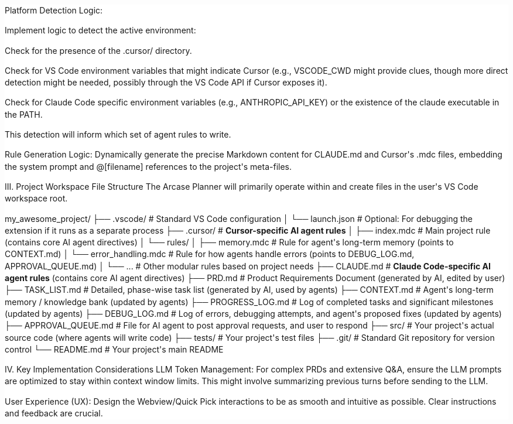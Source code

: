 Platform Detection Logic:

Implement logic to detect the active environment:

Check for the presence of the .cursor/ directory.

Check for VS Code environment variables that might indicate Cursor (e.g., VSCODE_CWD might provide clues, though more direct detection might be needed, possibly through the VS Code API if Cursor exposes it).

Check for Claude Code specific environment variables (e.g., ANTHROPIC_API_KEY) or the existence of the claude executable in the PATH.

This detection will inform which set of agent rules to write.

Rule Generation Logic: Dynamically generate the precise Markdown content for CLAUDE.md and Cursor's .mdc files, embedding the system prompt and @[filename] references to the project's meta-files.

III. Project Workspace File Structure
The Arcase Planner will primarily operate within and create files in the user's VS Code workspace root.

my_awesome_project/
├── .vscode/                 # Standard VS Code configuration
│   └── launch.json          # Optional: For debugging the extension if it runs as a separate process
├── .cursor/                 # **Cursor-specific AI agent rules**
│   ├── index.mdc            # Main project rule (contains core AI agent directives)
│   └── rules/
│       ├── memory.mdc       # Rule for agent's long-term memory (points to CONTEXT.md)
│       └── error_handling.mdc # Rule for how agents handle errors (points to DEBUG_LOG.md, APPROVAL_QUEUE.md)
│       └── ...              # Other modular rules based on project needs
├── CLAUDE.md                # **Claude Code-specific AI agent rules** (contains core AI agent directives)
├── PRD.md                   # Product Requirements Document (generated by AI, edited by user)
├── TASK_LIST.md             # Detailed, phase-wise task list (generated by AI, used by agents)
├── CONTEXT.md               # Agent's long-term memory / knowledge bank (updated by agents)
├── PROGRESS_LOG.md          # Log of completed tasks and significant milestones (updated by agents)
├── DEBUG_LOG.md             # Log of errors, debugging attempts, and agent's proposed fixes (updated by agents)
├── APPROVAL_QUEUE.md        # File for AI agent to post approval requests, and user to respond
├── src/                     # Your project's actual source code (where agents will write code)
├── tests/                   # Your project's test files
├── .git/                    # Standard Git repository for version control
└── README.md                # Your project's main README

IV. Key Implementation Considerations
LLM Token Management: For complex PRDs and extensive Q&A, ensure the LLM prompts are optimized to stay within context window limits. This might involve summarizing previous turns before sending to the LLM.

User Experience (UX): Design the Webview/Quick Pick interactions to be as smooth and intuitive as possible. Clear instructions and feedback are crucial.
